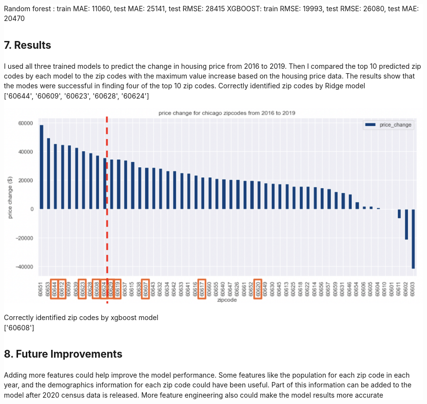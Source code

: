 
Random forest :
train MAE: 11060, test MAE: 25141, test RMSE: 28415
XGBOOST:
train RMSE: 19993, test RMSE: 26080, test MAE: 20470

## 7. Results 
I used all three trained models to predict the change in housing price from 2016 to 2019. Then I compared the top 10 predicted zip codes by each model to the zip codes with the maximum value increase based on the housing price data. The results show that the modes were successful in finding four of  the top 10 zip codes.
Correctly identified zip codes by Ridge model  
['60644', '60609', '60623', '60628', '60624']

![results](/images/results.png)

Correctly identified zip codes by xgboost model  
['60608']


## 8. Future Improvements
Adding more features could help improve the model performance. Some features like the population for each zip code in each year, and the demographics information for each zip code could have been useful. Part of this information can be added to the model after 2020 census data is released. 
More feature engineering also could make the model results more accurate


